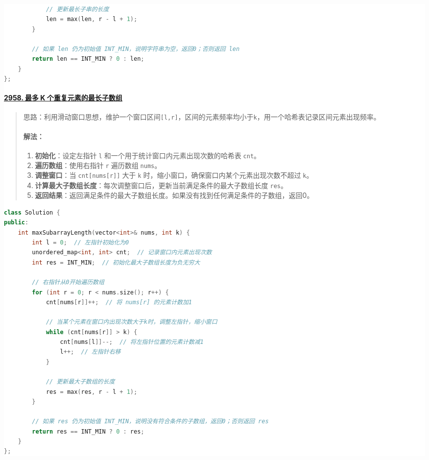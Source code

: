 ```c++
            // 更新最长子串的长度
            len = max(len, r - l + 1);
        }

        // 如果 len 仍为初始值 INT_MIN，说明字符串为空，返回0；否则返回 len
        return len == INT_MIN ? 0 : len;
    }
};

```

#### [2958. 最多 K 个重复元素的最长子数组](https://leetcode.cn/problems/length-of-longest-subarray-with-at-most-k-frequency/)

> 思路：利用滑动窗口思想，维护一个窗口区间`[l,r]`，区间的元素频率均小于`k`，用一个哈希表记录区间元素出现频率。
>
> #### 解法：
>
> 1. **初始化**：设定左指针 `l` 和一个用于统计窗口内元素出现次数的哈希表 `cnt`。
> 2. **遍历数组**：使用右指针 `r` 遍历数组 `nums`。
> 3. **调整窗口**：当 `cnt[nums[r]]` 大于 `k` 时，缩小窗口，确保窗口内某个元素出现次数不超过 `k`。
> 4. **计算最大子数组长度**：每次调整窗口后，更新当前满足条件的最大子数组长度 `res`。
> 5. **返回结果**：返回满足条件的最大子数组长度。如果没有找到任何满足条件的子数组，返回0。

```c++
class Solution {
public:
    int maxSubarrayLength(vector<int>& nums, int k) {
        int l = 0;  // 左指针初始化为0
        unordered_map<int, int> cnt;  // 记录窗口内元素出现次数
        int res = INT_MIN;  // 初始化最大子数组长度为负无穷大

        // 右指针从0开始遍历数组
        for (int r = 0; r < nums.size(); r++) {
            cnt[nums[r]]++;  // 将 nums[r] 的元素计数加1

            // 当某个元素在窗口内出现次数大于k时，调整左指针，缩小窗口
            while (cnt[nums[r]] > k) {
                cnt[nums[l]]--;  // 将左指针位置的元素计数减1
                l++;  // 左指针右移
            }

            // 更新最大子数组的长度
            res = max(res, r - l + 1);
        }

        // 如果 res 仍为初始值 INT_MIN，说明没有符合条件的子数组，返回0；否则返回 res
        return res == INT_MIN ? 0 : res;
    }
};

```
